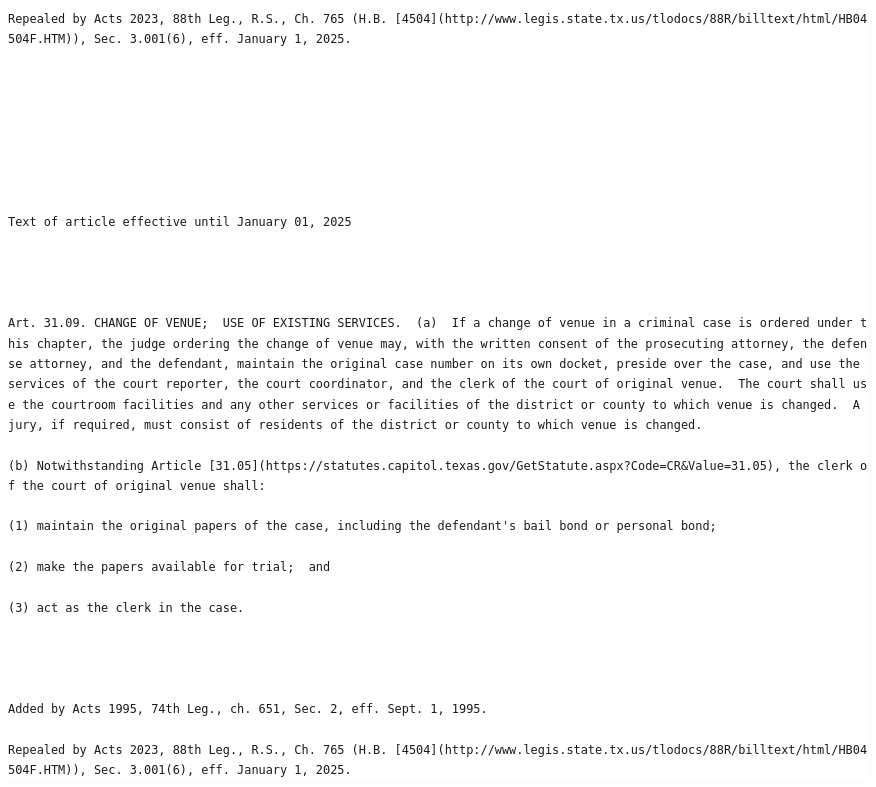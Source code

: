     Repealed by Acts 2023, 88th Leg., R.S., Ch. 765 (H.B. [4504](http://www.legis.state.tx.us/tlodocs/88R/billtext/html/HB04504F.HTM)), Sec. 3.001(6), eff. January 1, 2025.
    
    
    
    
    
      
    
    
    Text of article effective until January 01, 2025
    
      
    
    
    Art. 31.09. CHANGE OF VENUE;  USE OF EXISTING SERVICES.  (a)  If a change of venue in a criminal case is ordered under this chapter, the judge ordering the change of venue may, with the written consent of the prosecuting attorney, the defense attorney, and the defendant, maintain the original case number on its own docket, preside over the case, and use the services of the court reporter, the court coordinator, and the clerk of the court of original venue.  The court shall use the courtroom facilities and any other services or facilities of the district or county to which venue is changed.  A jury, if required, must consist of residents of the district or county to which venue is changed.
    
    (b) Notwithstanding Article [31.05](https://statutes.capitol.texas.gov/GetStatute.aspx?Code=CR&Value=31.05), the clerk of the court of original venue shall:
    
    (1) maintain the original papers of the case, including the defendant's bail bond or personal bond;
    
    (2) make the papers available for trial;  and
    
    (3) act as the clerk in the case.
    
    
    
    
    Added by Acts 1995, 74th Leg., ch. 651, Sec. 2, eff. Sept. 1, 1995.
    
    Repealed by Acts 2023, 88th Leg., R.S., Ch. 765 (H.B. [4504](http://www.legis.state.tx.us/tlodocs/88R/billtext/html/HB04504F.HTM)), Sec. 3.001(6), eff. January 1, 2025.
    
    
    
    
    				
